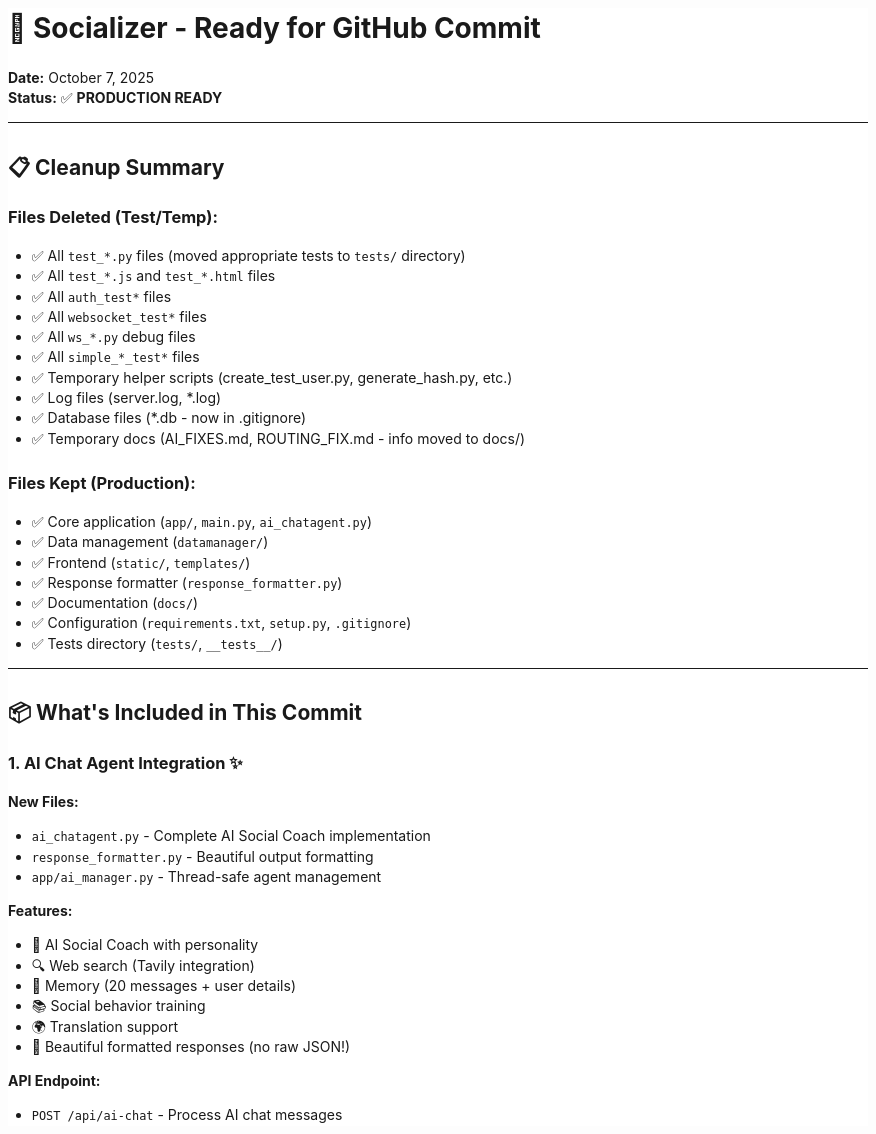 # 🚀 Socializer - Ready for GitHub Commit

**Date:** October 7, 2025  
**Status:** ✅ **PRODUCTION READY**

---

## 📋 **Cleanup Summary**

### **Files Deleted (Test/Temp):**
- ✅ All `test_*.py` files (moved appropriate tests to `tests/` directory)
- ✅ All `test_*.js` and `test_*.html` files
- ✅ All `auth_test*` files
- ✅ All `websocket_test*` files
- ✅ All `ws_*.py` debug files
- ✅ All `simple_*_test*` files
- ✅ Temporary helper scripts (create_test_user.py, generate_hash.py, etc.)
- ✅ Log files (server.log, *.log)
- ✅ Database files (*.db - now in .gitignore)
- ✅ Temporary docs (AI_FIXES.md, ROUTING_FIX.md - info moved to docs/)

### **Files Kept (Production):**
- ✅ Core application (`app/`, `main.py`, `ai_chatagent.py`)
- ✅ Data management (`datamanager/`)
- ✅ Frontend (`static/`, `templates/`)
- ✅ Response formatter (`response_formatter.py`)
- ✅ Documentation (`docs/`)
- ✅ Configuration (`requirements.txt`, `setup.py`, `.gitignore`)
- ✅ Tests directory (`tests/`, `__tests__/`)

---

## 📦 **What's Included in This Commit**

### **1. AI Chat Agent Integration** ✨
**New Files:**
- `ai_chatagent.py` - Complete AI Social Coach implementation
- `response_formatter.py` - Beautiful output formatting
- `app/ai_manager.py` - Thread-safe agent management

**Features:**
- 🤖 AI Social Coach with personality
- 🔍 Web search (Tavily integration)
- 💭 Memory (20 messages + user details)
- 📚 Social behavior training
- 🌍 Translation support
- 🎨 Beautiful formatted responses (no raw JSON!)

**API Endpoint:**
- `POST /api/ai-chat` - Process AI chat messages
